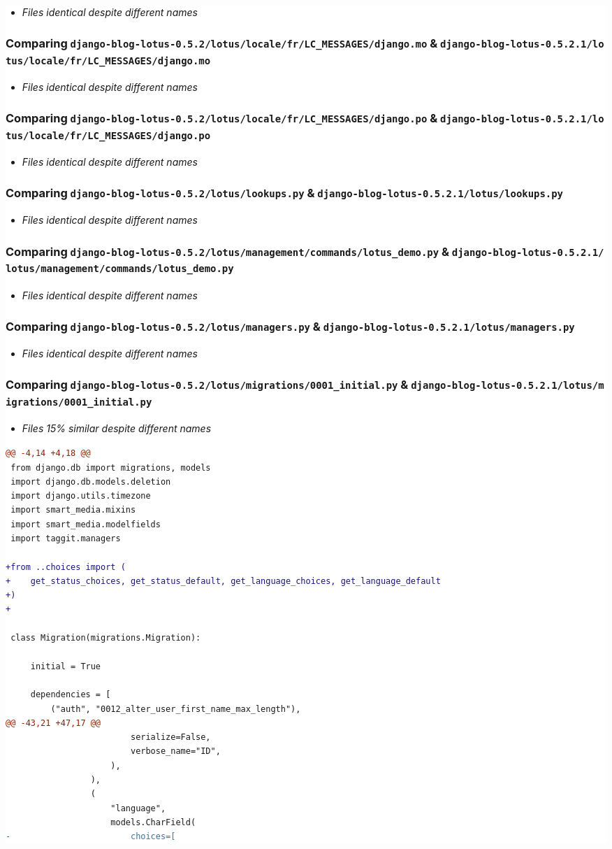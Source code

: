  * *Files identical despite different names*

### Comparing `django-blog-lotus-0.5.2/lotus/locale/fr/LC_MESSAGES/django.mo` & `django-blog-lotus-0.5.2.1/lotus/locale/fr/LC_MESSAGES/django.mo`

 * *Files identical despite different names*

### Comparing `django-blog-lotus-0.5.2/lotus/locale/fr/LC_MESSAGES/django.po` & `django-blog-lotus-0.5.2.1/lotus/locale/fr/LC_MESSAGES/django.po`

 * *Files identical despite different names*

### Comparing `django-blog-lotus-0.5.2/lotus/lookups.py` & `django-blog-lotus-0.5.2.1/lotus/lookups.py`

 * *Files identical despite different names*

### Comparing `django-blog-lotus-0.5.2/lotus/management/commands/lotus_demo.py` & `django-blog-lotus-0.5.2.1/lotus/management/commands/lotus_demo.py`

 * *Files identical despite different names*

### Comparing `django-blog-lotus-0.5.2/lotus/managers.py` & `django-blog-lotus-0.5.2.1/lotus/managers.py`

 * *Files identical despite different names*

### Comparing `django-blog-lotus-0.5.2/lotus/migrations/0001_initial.py` & `django-blog-lotus-0.5.2.1/lotus/migrations/0001_initial.py`

 * *Files 15% similar despite different names*

```diff
@@ -4,14 +4,18 @@
 from django.db import migrations, models
 import django.db.models.deletion
 import django.utils.timezone
 import smart_media.mixins
 import smart_media.modelfields
 import taggit.managers
 
+from ..choices import (
+    get_status_choices, get_status_default, get_language_choices, get_language_default
+)
+
 
 class Migration(migrations.Migration):
 
     initial = True
 
     dependencies = [
         ("auth", "0012_alter_user_first_name_max_length"),
@@ -43,21 +47,17 @@
                         serialize=False,
                         verbose_name="ID",
                     ),
                 ),
                 (
                     "language",
                     models.CharField(
-                        choices=[
```